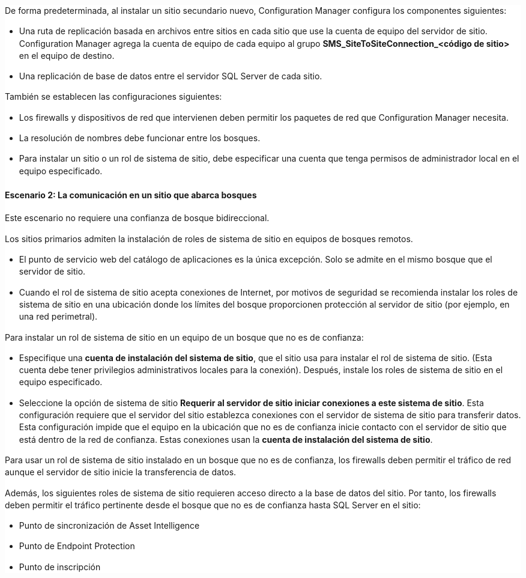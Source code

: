 De forma predeterminada, al instalar un sitio secundario nuevo, Configuration Manager configura los componentes siguientes:  

-   Una ruta de replicación basada en archivos entre sitios en cada sitio que use la cuenta de equipo del servidor de sitio. Configuration Manager agrega la cuenta de equipo de cada equipo al grupo **SMS_SiteToSiteConnection_&lt;código de sitio\>** en el equipo de destino.  

-   Una replicación de base de datos entre el servidor SQL Server de cada sitio.  

También se establecen las configuraciones siguientes:  

-   Los firewalls y dispositivos de red que intervienen deben permitir los paquetes de red que Configuration Manager necesita.  

-   La resolución de nombres debe funcionar entre los bosques.  

-   Para instalar un sitio o un rol de sistema de sitio, debe especificar una cuenta que tenga permisos de administrador local en el equipo especificado.  

#### <a name="scenario-2-communication-in-a-site-that-spans-forests"></a>Escenario 2: La comunicación en un sitio que abarca bosques  
Este escenario no requiere una confianza de bosque bidireccional.  

Los sitios primarios admiten la instalación de roles de sistema de sitio en equipos de bosques remotos.  

-   El punto de servicio web del catálogo de aplicaciones es la única excepción.  Solo se admite en el mismo bosque que el servidor de sitio.  

-   Cuando el rol de sistema de sitio acepta conexiones de Internet, por motivos de seguridad se recomienda instalar los roles de sistema de sitio en una ubicación donde los límites del bosque proporcionen protección al servidor de sitio (por ejemplo, en una red perimetral).  

Para instalar un rol de sistema de sitio en un equipo de un bosque que no es de confianza:  

- Especifique una **cuenta de instalación del sistema de sitio**, que el sitio usa para instalar el rol de sistema de sitio. (Esta cuenta debe tener privilegios administrativos locales para la conexión). Después, instale los roles de sistema de sitio en el equipo especificado.  

- Seleccione la opción de sistema de sitio **Requerir al servidor de sitio iniciar conexiones a este sistema de sitio**. Esta configuración requiere que el servidor del sitio establezca conexiones con el servidor de sistema de sitio para transferir datos. Esta configuración impide que el equipo en la ubicación que no es de confianza inicie contacto con el servidor de sitio que está dentro de la red de confianza. Estas conexiones usan la **cuenta de instalación del sistema de sitio**.  

Para usar un rol de sistema de sitio instalado en un bosque que no es de confianza, los firewalls deben permitir el tráfico de red aunque el servidor de sitio inicie la transferencia de datos.  

Además, los siguientes roles de sistema de sitio requieren acceso directo a la base de datos del sitio. Por tanto, los firewalls deben permitir el tráfico pertinente desde el bosque que no es de confianza hasta SQL Server en el sitio:  

-   Punto de sincronización de Asset Intelligence  

-   Punto de Endpoint Protection  

-   Punto de inscripción  
